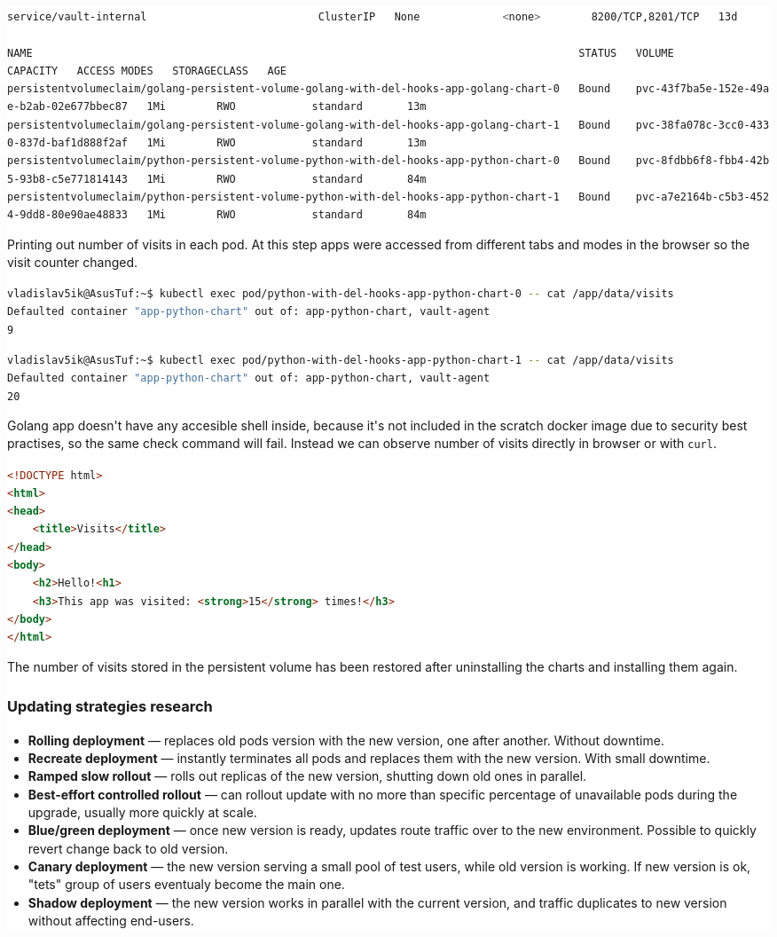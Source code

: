 ```bash
service/vault-internal                           ClusterIP   None             <none>        8200/TCP,8201/TCP   13d

NAME                                                                                      STATUS   VOLUME                                     CAPACITY   ACCESS MODES   STORAGECLASS   AGE
persistentvolumeclaim/golang-persistent-volume-golang-with-del-hooks-app-golang-chart-0   Bound    pvc-43f7ba5e-152e-49ae-b2ab-02e677bbec87   1Mi        RWO            standard       13m
persistentvolumeclaim/golang-persistent-volume-golang-with-del-hooks-app-golang-chart-1   Bound    pvc-38fa078c-3cc0-4330-837d-baf1d888f2af   1Mi        RWO            standard       13m
persistentvolumeclaim/python-persistent-volume-python-with-del-hooks-app-python-chart-0   Bound    pvc-8fdbb6f8-fbb4-42b5-93b8-c5e771814143   1Mi        RWO            standard       84m
persistentvolumeclaim/python-persistent-volume-python-with-del-hooks-app-python-chart-1   Bound    pvc-a7e2164b-c5b3-4524-9dd8-80e90ae48833   1Mi        RWO            standard       84m

```

Printing out number of visits in each pod. At this step apps were accessed from different tabs and modes in the browser so the visit counter changed.
```bash
vladislav5ik@AsusTuf:~$ kubectl exec pod/python-with-del-hooks-app-python-chart-0 -- cat /app/data/visits
Defaulted container "app-python-chart" out of: app-python-chart, vault-agent
9
```
```bash
vladislav5ik@AsusTuf:~$ kubectl exec pod/python-with-del-hooks-app-python-chart-1 -- cat /app/data/visits
Defaulted container "app-python-chart" out of: app-python-chart, vault-agent
20
```
Golang app doesn't have any accesible shell inside, because it's not included in the scratch docker image due to security best practises, so the same check command will fail. Instead we can observe number of visits directly in browser or with `curl`.
```html
<!DOCTYPE html>
<html>
<head>
    <title>Visits</title>
</head>
<body>
    <h2>Hello!<h1>
    <h3>This app was visited: <strong>15</strong> times!</h3>
</body>
</html>
```
The number of visits stored in the persistent volume has been restored after uninstalling the charts and installing them again.

### Updating strategies research

- **Rolling deployment** — replaces old pods version with the new version, one after another. Without downtime.
- **Recreate deployment** — instantly terminates all pods and replaces them with the new version. With small downtime.
- **Ramped slow rollout** — rolls out replicas of the new version, shutting down old ones in parallel.
- **Best-effort controlled rollout** — can rollout update with no more than specific percentage of unavailable pods during the upgrade, usually more quickly at scale.
- **Blue/green deployment** — once new version is ready, updates route traffic over to the new environment. Possible to quickly revert change back to old version.
- **Canary deployment** — the new version serving a small pool of test users, while old version is working. If new version is ok, "tets" group of users eventualy become the main one.
- **Shadow deployment** — the new version works in parallel with the current version, and traffic duplicates to new version without affecting end-users.